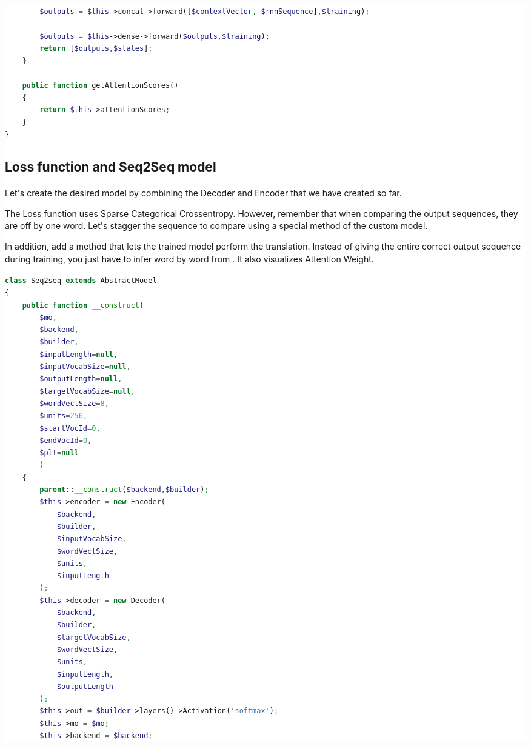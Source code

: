 ```php
        $outputs = $this->concat->forward([$contextVector, $rnnSequence],$training);

        $outputs = $this->dense->forward($outputs,$training);
        return [$outputs,$states];
    }

    public function getAttentionScores()
    {
        return $this->attentionScores;
    }
}
```

Loss function and Seq2Seq model
--------------------------------
Let's create the desired model by combining the Decoder and Encoder that we have created so far.

The Loss function uses Sparse Categorical Crossentropy.
However, remember that when comparing the output sequences, they are off by one word.
Let's stagger the sequence to compare using a special method of the custom model.

In addition, add a method that lets the trained model perform the translation.
Instead of giving the entire correct output sequence during training, you just have to infer word by word from <start>.
It also visualizes Attention Weight.

```php
class Seq2seq extends AbstractModel
{
    public function __construct(
        $mo,
        $backend,
        $builder,
        $inputLength=null,
        $inputVocabSize=null,
        $outputLength=null,
        $targetVocabSize=null,
        $wordVectSize=8,
        $units=256,
        $startVocId=0,
        $endVocId=0,
        $plt=null
        )
    {
        parent::__construct($backend,$builder);
        $this->encoder = new Encoder(
            $backend,
            $builder,
            $inputVocabSize,
            $wordVectSize,
            $units,
            $inputLength
        );
        $this->decoder = new Decoder(
            $backend,
            $builder,
            $targetVocabSize,
            $wordVectSize,
            $units,
            $inputLength,
            $outputLength
        );
        $this->out = $builder->layers()->Activation('softmax');
        $this->mo = $mo;
        $this->backend = $backend;
```